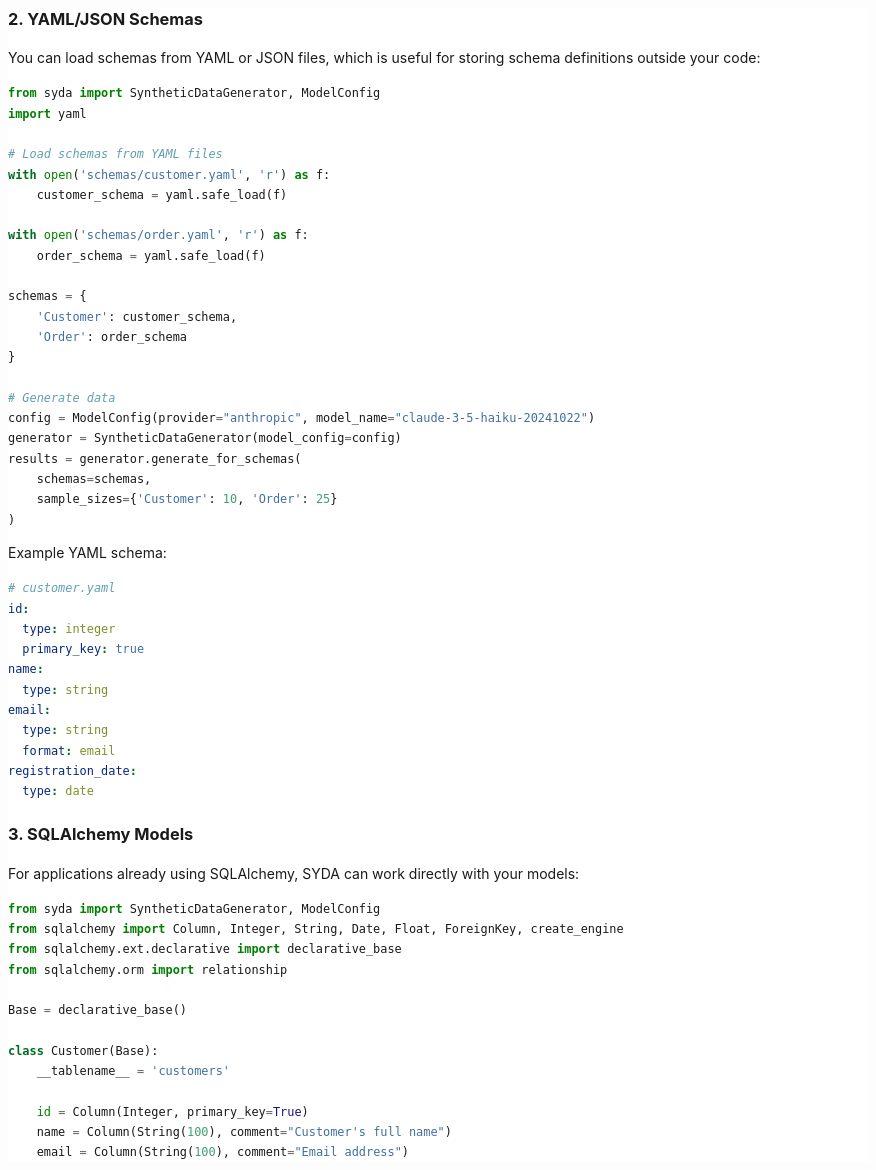 ```python
```

### 2. YAML/JSON Schemas

You can load schemas from YAML or JSON files, which is useful for storing schema definitions outside your code:

```python
from syda import SyntheticDataGenerator, ModelConfig
import yaml

# Load schemas from YAML files
with open('schemas/customer.yaml', 'r') as f:
    customer_schema = yaml.safe_load(f)
    
with open('schemas/order.yaml', 'r') as f:
    order_schema = yaml.safe_load(f)
    
schemas = {
    'Customer': customer_schema,
    'Order': order_schema
}

# Generate data
config = ModelConfig(provider="anthropic", model_name="claude-3-5-haiku-20241022")
generator = SyntheticDataGenerator(model_config=config)
results = generator.generate_for_schemas(
    schemas=schemas,
    sample_sizes={'Customer': 10, 'Order': 25}
)
```

Example YAML schema:

```yaml
# customer.yaml
id:
  type: integer
  primary_key: true
name:
  type: string
email:
  type: string
  format: email
registration_date:
  type: date
```

### 3. SQLAlchemy Models

For applications already using SQLAlchemy, SYDA can work directly with your models:

```python
from syda import SyntheticDataGenerator, ModelConfig
from sqlalchemy import Column, Integer, String, Date, Float, ForeignKey, create_engine
from sqlalchemy.ext.declarative import declarative_base
from sqlalchemy.orm import relationship

Base = declarative_base()

class Customer(Base):
    __tablename__ = 'customers'
    
    id = Column(Integer, primary_key=True)
    name = Column(String(100), comment="Customer's full name")
    email = Column(String(100), comment="Email address")
```